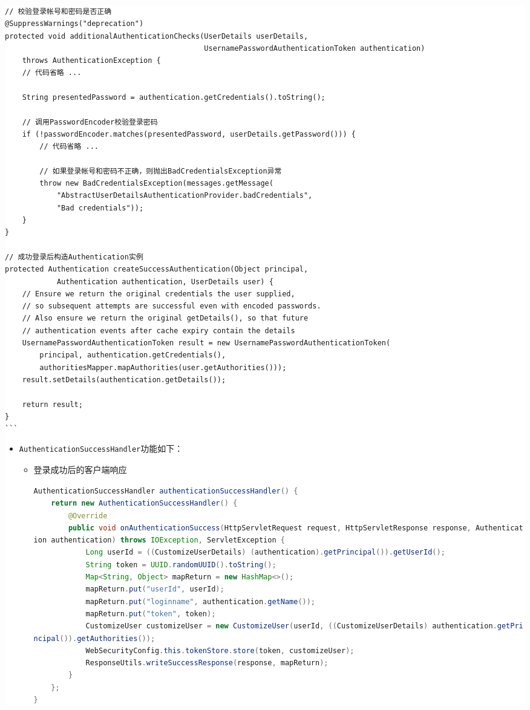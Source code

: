     // 校验登录帐号和密码是否正确
    @SuppressWarnings("deprecation")
    protected void additionalAuthenticationChecks(UserDetails userDetails,
                                                  UsernamePasswordAuthenticationToken authentication)
        throws AuthenticationException {
        // 代码省略 ...
    
        String presentedPassword = authentication.getCredentials().toString();
    
        // 调用PasswordEncoder校验登录密码
        if (!passwordEncoder.matches(presentedPassword, userDetails.getPassword())) {
            // 代码省略 ...
    
            // 如果登录帐号和密码不正确，则抛出BadCredentialsException异常
            throw new BadCredentialsException(messages.getMessage(
                "AbstractUserDetailsAuthenticationProvider.badCredentials",
                "Bad credentials"));
        }
    }
    
    // 成功登录后构造Authentication实例
    protected Authentication createSuccessAuthentication(Object principal,
    			Authentication authentication, UserDetails user) {
        // Ensure we return the original credentials the user supplied,
        // so subsequent attempts are successful even with encoded passwords.
        // Also ensure we return the original getDetails(), so that future
        // authentication events after cache expiry contain the details
        UsernamePasswordAuthenticationToken result = new UsernamePasswordAuthenticationToken(
            principal, authentication.getCredentials(),
            authoritiesMapper.mapAuthorities(user.getAuthorities()));
        result.setDetails(authentication.getDetails());
    
        return result;
    }
    ```

- `AuthenticationSuccessHandler`功能如下：

  - 登录成功后的客户端响应

    ```java
    AuthenticationSuccessHandler authenticationSuccessHandler() {
        return new AuthenticationSuccessHandler() {
            @Override
            public void onAuthenticationSuccess(HttpServletRequest request, HttpServletResponse response, Authentication authentication) throws IOException, ServletException {
                Long userId = ((CustomizeUserDetails) (authentication).getPrincipal()).getUserId();
                String token = UUID.randomUUID().toString();
                Map<String, Object> mapReturn = new HashMap<>();
                mapReturn.put("userId", userId);
                mapReturn.put("loginname", authentication.getName());
                mapReturn.put("token", token);
                CustomizeUser customizeUser = new CustomizeUser(userId, ((CustomizeUserDetails) authentication.getPrincipal()).getAuthorities());
                WebSecurityConfig.this.tokenStore.store(token, customizeUser);
                ResponseUtils.writeSuccessResponse(response, mapReturn);
            }
        };
    }
    ```
